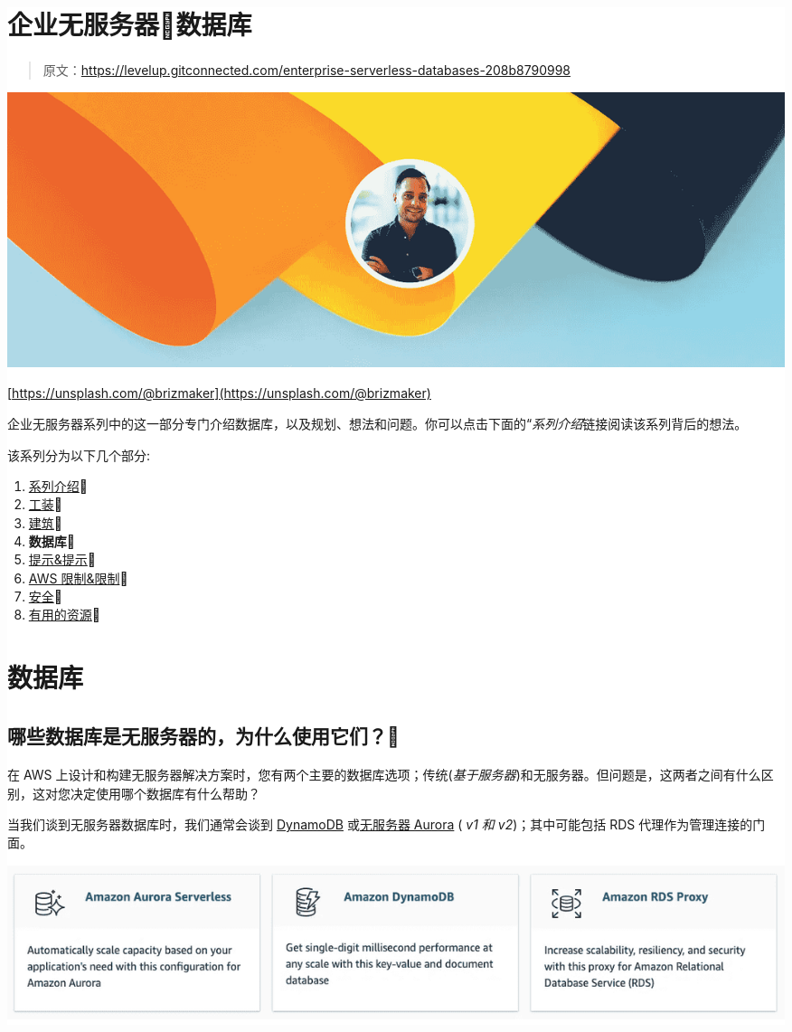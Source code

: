 # 企业无服务器🚀数据库

> 原文：<https://levelup.gitconnected.com/enterprise-serverless-databases-208b8790998>

![](img/3fdaf4541433e44abf05e8a436062be5.png)

[https://unsplash.com/@brizmaker](https://unsplash.com/@brizmaker)

企业无服务器系列中的这一部分专门介绍数据库，以及规划、想法和问题。你可以点击下面的“*系列介绍*链接阅读该系列背后的想法。

该系列分为以下几个部分:

1.  [系列介绍](https://medium.com/@leejamesgilmore/enterprise-serverless-series-358be237b510)🚀
2.  [工装](https://medium.com/@leejamesgilmore/enterprise-serverless-tooling-aa2b84d932de)🚀
3.  [建筑](https://medium.com/swlh/enterprise-serverless-architecture-39c4f4ae5aff)🚀
4.  **数据库**🚀
5.  [提示&提示](https://medium.com/@leejamesgilmore/enterprise-serverless-hints-tips-32a41cdabc0d)🚀
6.  [AWS 限制&限制](https://medium.com/@leejamesgilmore/enterprise-serverless-aws-limits-limitations-ce99e20432be)🚀
7.  [安全](https://medium.com/@leejamesgilmore/enterprise-serverless-security-170d1aeefc22)🚀
8.  [有用的资源](https://medium.com/@leejamesgilmore/enterprise-serverless-useful-resources-cd8e987f6d69)🚀

# 数据库

## 哪些数据库是无服务器的，为什么使用它们？🤔

在 AWS 上设计和构建无服务器解决方案时，您有两个主要的数据库选项；传统(*基于服务器*)和无服务器。但问题是，这两者之间有什么区别，这对您决定使用哪个数据库有什么帮助？

当我们谈到无服务器数据库时，我们通常会谈到 [DynamoDB](https://aws.amazon.com/dynamodb/?c=ser&sec=srv) 或[无服务器 Aurora](https://aws.amazon.com/rds/aurora/serverless/?c=ser&sec=srv) ( *v1 和 v2*)；其中可能包括 RDS 代理作为管理连接的门面。

![](img/ba4dab87563f4481fbbe5be321ada2ba.png)
